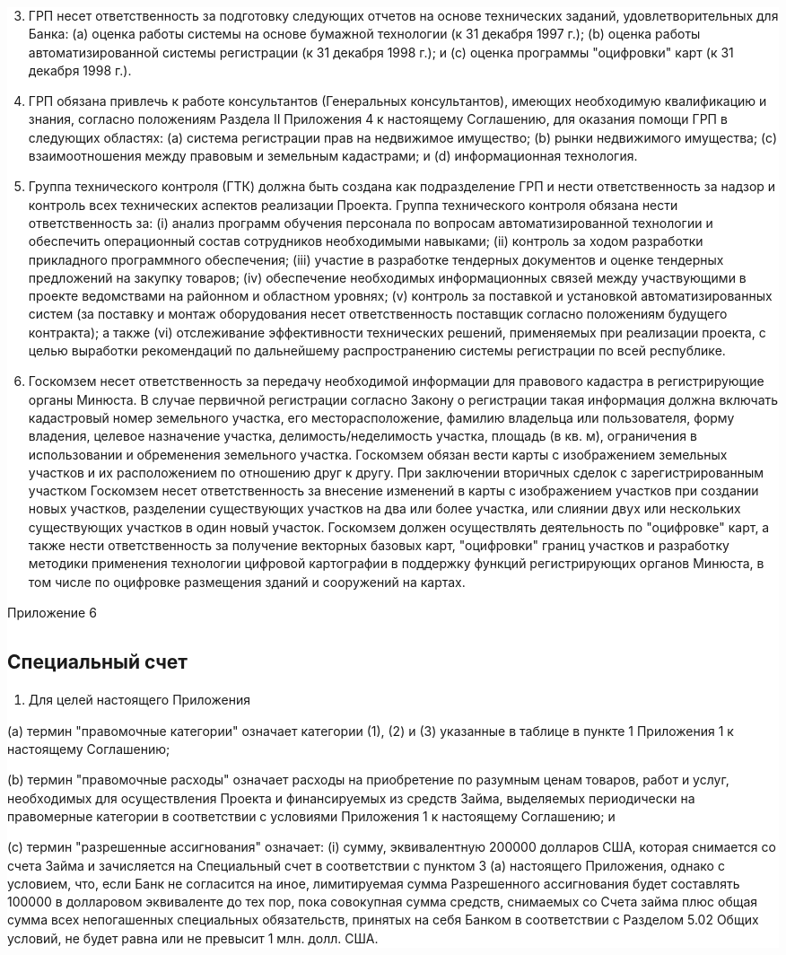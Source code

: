 3. ГРП несет ответственность за подготовку следующих отчетов на основе технических заданий, удовлетворительных для Банка: (а) оценка работы системы на основе бумажной технологии (к 31 декабря 1997 г.); (b) оценка работы автоматизированной системы регистрации (к 31 декабря 1998 г.); и (с) оценка программы "оцифровки" карт (к 31 декабря 1998 г.).

4. ГРП обязана привлечь к работе консультантов (Генеральных консультантов), имеющих необходимую квалификацию и знания, согласно положениям Раздела II Приложения 4 к настоящему Соглашению, для оказания помощи ГРП в следующих областях: (а) система регистрации прав на недвижимое имущество; (b) рынки недвижимого имущества; (с) взаимоотношения между правовым и земельным кадастрами; и (d) информационная технология.

5. Группа технического контроля (ГТК) должна быть создана как подразделение ГРП и нести ответственность за надзор и контроль всех технических аспектов реализации Проекта. Группа технического контроля обязана нести ответственность за: (i) анализ программ обучения персонала по вопросам автоматизированной технологии и обеспечить операционный состав сотрудников необходимыми навыками; (ii) контроль за ходом разработки прикладного программного обеспечения; (iii) участие в разработке тендерных документов и оценке тендерных предложений на закупку товаров; (iv) обеспечение необходимых информационных связей между участвующими в проекте ведомствами на районном и областном уровнях; (v) контроль за поставкой и установкой автоматизированных систем (за поставку и монтаж оборудования несет ответственность поставщик согласно положениям будущего контракта); а также (vi) отслеживание эффективности технических решений, применяемых при реализации проекта, с целью выработки рекомендаций по дальнейшему распространению системы регистрации по всей республике.

6. Госкомзем несет ответственность за передачу необходимой информации для правового кадастра в регистрирующие органы Минюста. В случае первичной регистрации согласно Закону о регистрации такая информация должна включать кадастровый номер земельного участка, его месторасположение, фамилию владельца или пользователя, форму владения, целевое назначение участка, делимость/неделимость участка, площадь (в кв. м), ограничения в использовании и обременения земельного участка. Госкомзем обязан вести карты с изображением земельных участков и их расположением по отношению друг к другу. При заключении вторичных сделок с зарегистрированным участком Госкомзем несет ответственность за внесение изменений в карты с изображением участков при создании новых участков, разделении существующих участков на два или более участка, или слиянии двух или нескольких существующих участков в один новый участок. Госкомзем должен осуществлять деятельность по "оцифровке" карт, а также нести ответственность за получение векторных базовых карт, "оцифровки" границ участков и разработку методики применения технологии цифровой картографии в поддержку функций регистрирующих органов Минюста, в том числе по оцифровке размещения зданий и сооружений на картах.

Приложение 6

## Специальный счет

1. Для целей настоящего Приложения

(а) термин "правомочные категории" означает категории (1), (2) и (3) указанные в таблице в пункте 1 Приложения 1 к настоящему Соглашению;

(b) термин "правомочные расходы" означает расходы на приобретение по разумным ценам товаров, работ и услуг, необходимых для осуществления Проекта и финансируемых из средств Займа, выделяемых периодически на правомерные категории в соответствии с условиями Приложения 1 к настоящему Соглашению; и

(с) термин "разрешенные ассигнования" означает: (i) сумму, эквивалентную 200000 долларов США, которая снимается со счета Займа и зачисляется на Специальный счет в соответствии с пунктом 3 (а) настоящего Приложения, однако с условием, что, если Банк не согласится на иное, лимитируемая сумма Разрешенного ассигнования будет составлять 100000 в долларовом эквиваленте до тех пор, пока совокупная сумма средств, снимаемых со Счета займа плюс общая сумма всех непогашенных специальных обязательств, принятых на себя Банком в соответствии с Разделом 5.02 Общих условий, не будет равна или не превысит 1 млн. долл. США.
